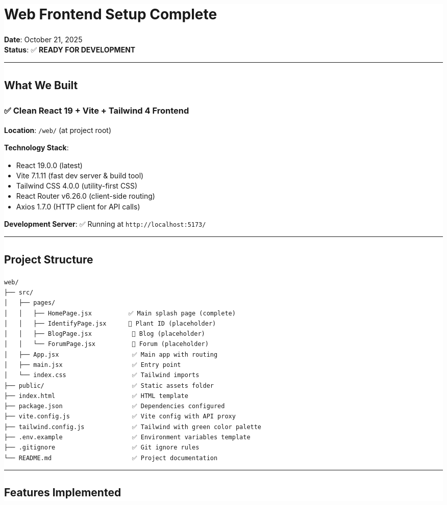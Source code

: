 # Web Frontend Setup Complete

**Date**: October 21, 2025  
**Status**: ✅ **READY FOR DEVELOPMENT**

---

## What We Built

### ✅ Clean React 19 + Vite + Tailwind 4 Frontend

**Location**: `/web/` (at project root)

**Technology Stack**:
- React 19.0.0 (latest)
- Vite 7.1.11 (fast dev server & build tool)
- Tailwind CSS 4.0.0 (utility-first CSS)
- React Router v6.26.0 (client-side routing)
- Axios 1.7.0 (HTTP client for API calls)

**Development Server**: ✅ Running at `http://localhost:5173/`

---

## Project Structure

```
web/
├── src/
│   ├── pages/
│   │   ├── HomePage.jsx          ✅ Main splash page (complete)
│   │   ├── IdentifyPage.jsx      🔧 Plant ID (placeholder)
│   │   ├── BlogPage.jsx           🔧 Blog (placeholder)
│   │   └── ForumPage.jsx          🔧 Forum (placeholder)
│   ├── App.jsx                    ✅ Main app with routing
│   ├── main.jsx                   ✅ Entry point
│   └── index.css                  ✅ Tailwind imports
├── public/                        ✅ Static assets folder
├── index.html                     ✅ HTML template
├── package.json                   ✅ Dependencies configured
├── vite.config.js                 ✅ Vite config with API proxy
├── tailwind.config.js             ✅ Tailwind with green color palette
├── .env.example                   ✅ Environment variables template
├── .gitignore                     ✅ Git ignore rules
└── README.md                      ✅ Project documentation
```

---

## Features Implemented
